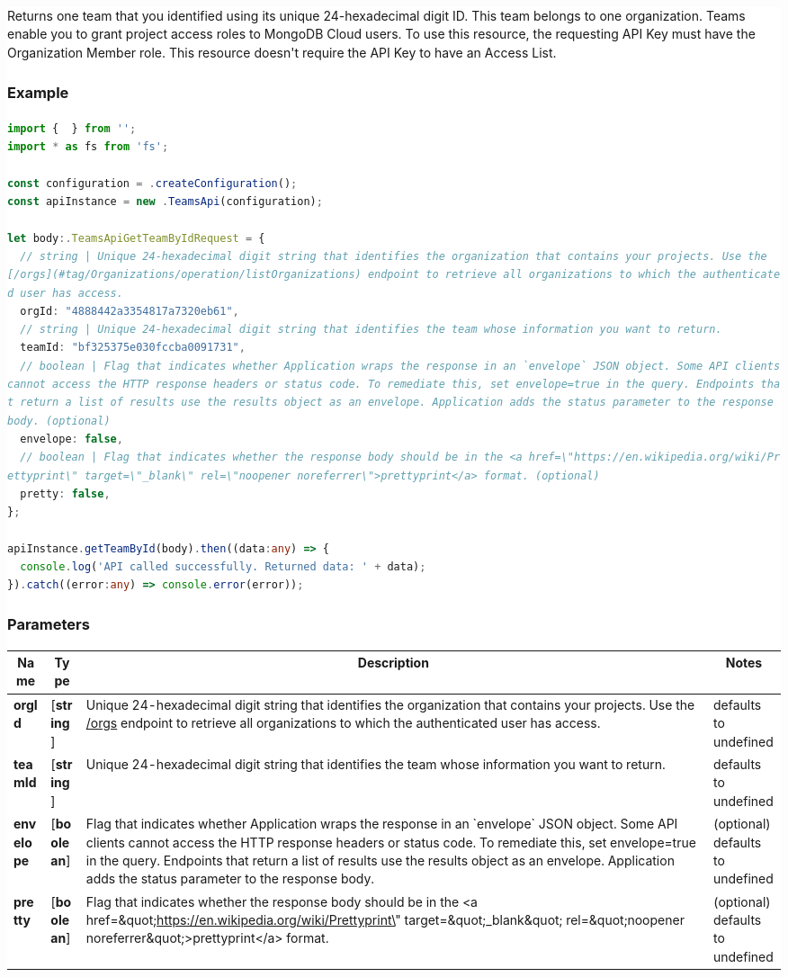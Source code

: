 Returns one team that you identified using its unique 24-hexadecimal digit ID. This team belongs to one organization. Teams enable you to grant project access roles to MongoDB Cloud users. To use this resource, the requesting API Key must have the Organization Member role. This resource doesn't require the API Key to have an  Access List.

### Example


```typescript
import {  } from '';
import * as fs from 'fs';

const configuration = .createConfiguration();
const apiInstance = new .TeamsApi(configuration);

let body:.TeamsApiGetTeamByIdRequest = {
  // string | Unique 24-hexadecimal digit string that identifies the organization that contains your projects. Use the [/orgs](#tag/Organizations/operation/listOrganizations) endpoint to retrieve all organizations to which the authenticated user has access.
  orgId: "4888442a3354817a7320eb61",
  // string | Unique 24-hexadecimal digit string that identifies the team whose information you want to return.
  teamId: "bf325375e030fccba0091731",
  // boolean | Flag that indicates whether Application wraps the response in an `envelope` JSON object. Some API clients cannot access the HTTP response headers or status code. To remediate this, set envelope=true in the query. Endpoints that return a list of results use the results object as an envelope. Application adds the status parameter to the response body. (optional)
  envelope: false,
  // boolean | Flag that indicates whether the response body should be in the <a href=\"https://en.wikipedia.org/wiki/Prettyprint\" target=\"_blank\" rel=\"noopener noreferrer\">prettyprint</a> format. (optional)
  pretty: false,
};

apiInstance.getTeamById(body).then((data:any) => {
  console.log('API called successfully. Returned data: ' + data);
}).catch((error:any) => console.error(error));
```


### Parameters

Name | Type | Description  | Notes
------------- | ------------- | ------------- | -------------
 **orgId** | [**string**] | Unique 24-hexadecimal digit string that identifies the organization that contains your projects. Use the [/orgs](#tag/Organizations/operation/listOrganizations) endpoint to retrieve all organizations to which the authenticated user has access. | defaults to undefined
 **teamId** | [**string**] | Unique 24-hexadecimal digit string that identifies the team whose information you want to return. | defaults to undefined
 **envelope** | [**boolean**] | Flag that indicates whether Application wraps the response in an &#x60;envelope&#x60; JSON object. Some API clients cannot access the HTTP response headers or status code. To remediate this, set envelope&#x3D;true in the query. Endpoints that return a list of results use the results object as an envelope. Application adds the status parameter to the response body. | (optional) defaults to undefined
 **pretty** | [**boolean**] | Flag that indicates whether the response body should be in the &lt;a href&#x3D;\&quot;https://en.wikipedia.org/wiki/Prettyprint\&quot; target&#x3D;\&quot;_blank\&quot; rel&#x3D;\&quot;noopener noreferrer\&quot;&gt;prettyprint&lt;/a&gt; format. | (optional) defaults to undefined

